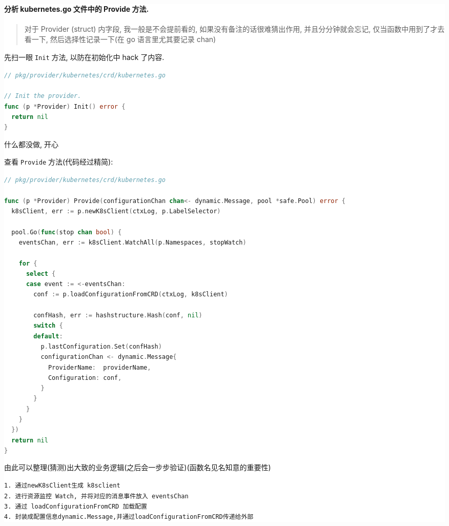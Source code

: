 #### 分析 kubernetes.go 文件中的 Provide 方法.
> 对于 Provider (struct) 内字段, 我一般是不会提前看的, 如果没有备注的话很难猜出作用, 并且分分钟就会忘记, 仅当函数中用到了才去看一下, 然后选择性记录一下(在 go 语言里尤其要记录 chan)

先扫一眼 `Init` 方法, 以防在初始化中 hack 了内容.

```go
// pkg/provider/kubernetes/crd/kubernetes.go

// Init the provider.
func (p *Provider) Init() error {
  return nil
}
```
什么都没做, 开心

查看 `Provide` 方法(代码经过精简):

```go
// pkg/provider/kubernetes/crd/kubernetes.go

func (p *Provider) Provide(configurationChan chan<- dynamic.Message, pool *safe.Pool) error {
  k8sClient, err := p.newK8sClient(ctxLog, p.LabelSelector)

  pool.Go(func(stop chan bool) {
    eventsChan, err := k8sClient.WatchAll(p.Namespaces, stopWatch)

    for {
      select {
      case event := <-eventsChan:
        conf := p.loadConfigurationFromCRD(ctxLog, k8sClient)

        confHash, err := hashstructure.Hash(conf, nil)
        switch {
        default:
          p.lastConfiguration.Set(confHash)
          configurationChan <- dynamic.Message{
            ProviderName:  providerName,
            Configuration: conf,
          }
        }
      }
    }
  })
  return nil
}
```

由此可以整理(猜测)出大致的业务逻辑(之后会一步步验证)(函数名见名知意的重要性)

```bash
1. 通过newK8sClient生成 k8sclient
2. 进行资源监控 Watch, 并将对应的消息事件放入 eventsChan
3. 通过 loadConfigurationFromCRD 加载配置
4. 封装成配置信息dynamic.Message,并通过loadConfigurationFromCRD传递给外部
```
